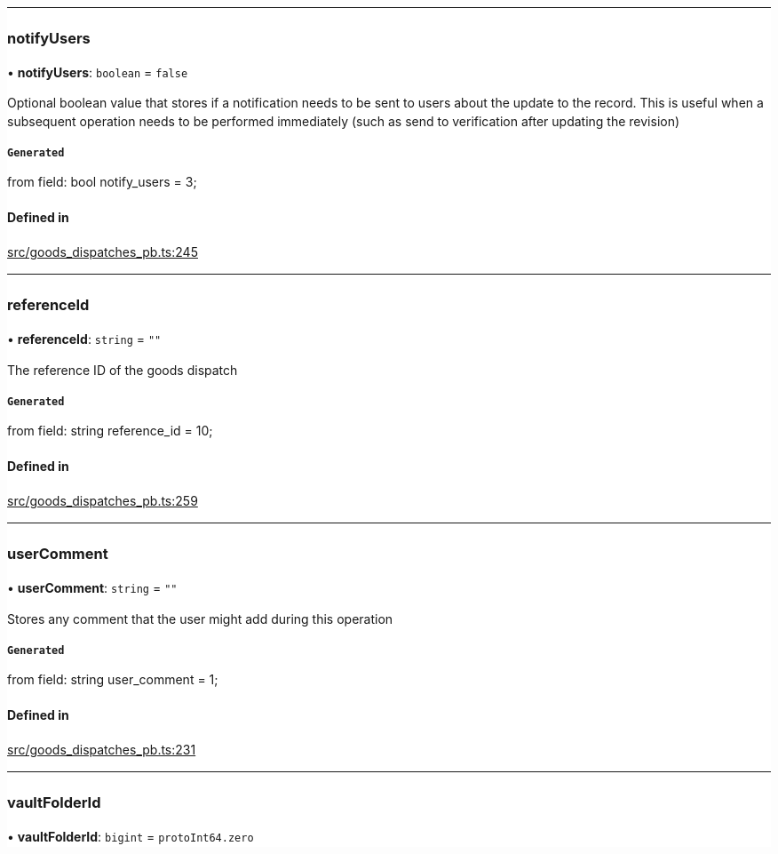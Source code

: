 ___

### notifyUsers

• **notifyUsers**: `boolean` = `false`

Optional boolean value that stores if a notification needs to be sent to users about the update to the record. This is useful when a subsequent operation needs to be performed immediately (such as send to verification after updating the revision)

**`Generated`**

from field: bool notify_users = 3;

#### Defined in

[src/goods_dispatches_pb.ts:245](https://github.com/Unaxiom/genesis-ts-sdk/blob/a265138/src/goods_dispatches_pb.ts#L245)

___

### referenceId

• **referenceId**: `string` = `""`

The reference ID of the goods dispatch

**`Generated`**

from field: string reference_id = 10;

#### Defined in

[src/goods_dispatches_pb.ts:259](https://github.com/Unaxiom/genesis-ts-sdk/blob/a265138/src/goods_dispatches_pb.ts#L259)

___

### userComment

• **userComment**: `string` = `""`

Stores any comment that the user might add during this operation

**`Generated`**

from field: string user_comment = 1;

#### Defined in

[src/goods_dispatches_pb.ts:231](https://github.com/Unaxiom/genesis-ts-sdk/blob/a265138/src/goods_dispatches_pb.ts#L231)

___

### vaultFolderId

• **vaultFolderId**: `bigint` = `protoInt64.zero`

